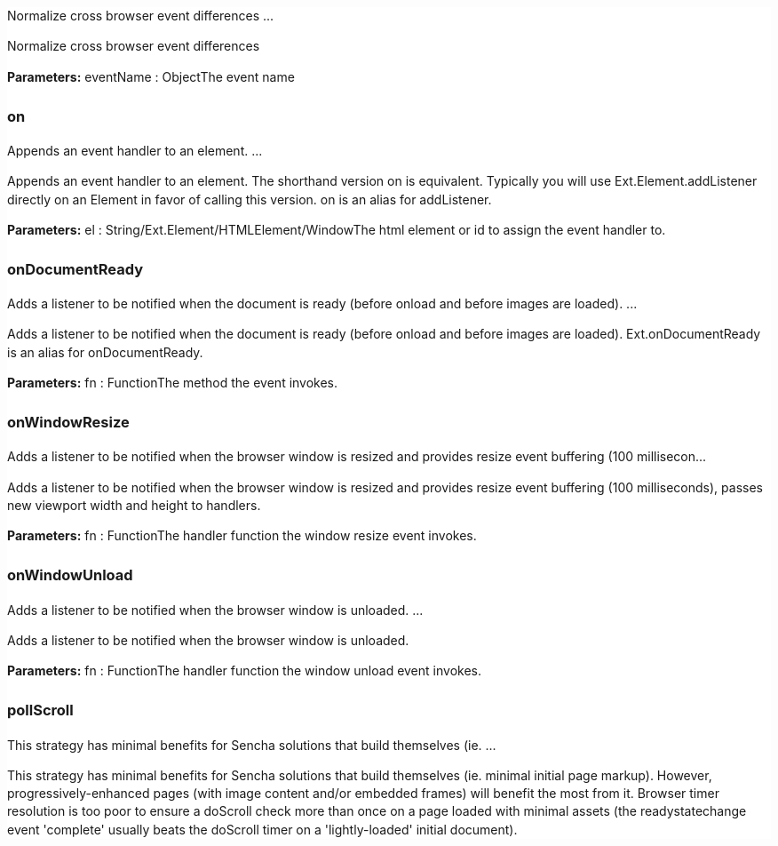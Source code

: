 Normalize cross browser event differences ...

Normalize cross browser event differences

**Parameters:** eventName : ObjectThe event name


### on

Appends an event handler to an element. ...

Appends an event handler to an element. The shorthand version on is equivalent. Typically you will use Ext.Element.addListener directly on an Element in favor of calling this version. on is an alias for addListener.

**Parameters:** el : String/Ext.Element/HTMLElement/WindowThe html element or id to assign the event handler to.


### onDocumentReady

Adds a listener to be notified when the document is ready (before onload and before images are loaded). ...

Adds a listener to be notified when the document is ready (before onload and before images are loaded). Ext.onDocumentReady is an alias for onDocumentReady.

**Parameters:** fn : FunctionThe method the event invokes.


### onWindowResize

Adds a listener to be notified when the browser window is resized and provides resize event buffering (100 millisecon...

Adds a listener to be notified when the browser window is resized and provides resize event buffering (100 milliseconds), passes new viewport width and height to handlers.

**Parameters:** fn : FunctionThe handler function the window resize event invokes.


### onWindowUnload

Adds a listener to be notified when the browser window is unloaded. ...

Adds a listener to be notified when the browser window is unloaded.

**Parameters:** fn : FunctionThe handler function the window unload event invokes.


### pollScroll

This strategy has minimal benefits for Sencha solutions that build themselves (ie. ...

This strategy has minimal benefits for Sencha solutions that build themselves (ie. minimal initial page markup). However, progressively-enhanced pages (with image content and/or embedded frames) will benefit the most from it. Browser timer resolution is too poor to ensure a doScroll check more than once on a page loaded with minimal assets (the readystatechange event 'complete' usually beats the doScroll timer on a 'lightly-loaded' initial document).
